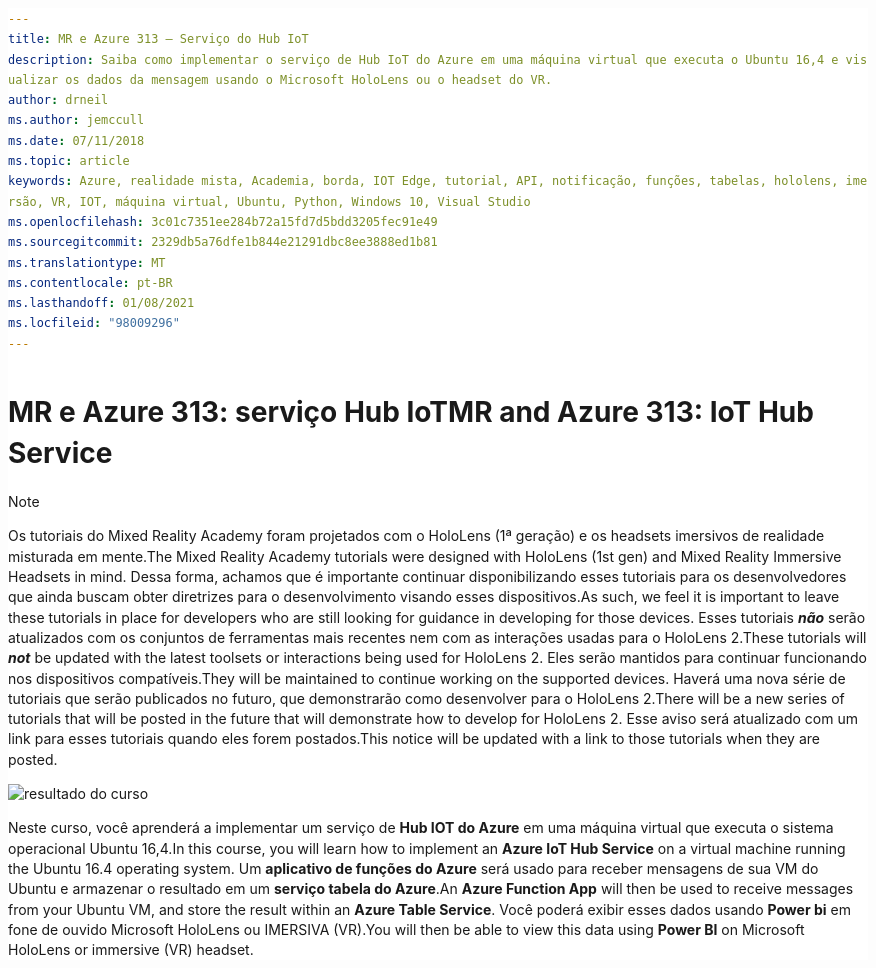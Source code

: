 ```yaml
---
title: MR e Azure 313 – Serviço do Hub IoT
description: Saiba como implementar o serviço de Hub IoT do Azure em uma máquina virtual que executa o Ubuntu 16,4 e visualizar os dados da mensagem usando o Microsoft HoloLens ou o headset do VR.
author: drneil
ms.author: jemccull
ms.date: 07/11/2018
ms.topic: article
keywords: Azure, realidade mista, Academia, borda, IOT Edge, tutorial, API, notificação, funções, tabelas, hololens, imersão, VR, IOT, máquina virtual, Ubuntu, Python, Windows 10, Visual Studio
ms.openlocfilehash: 3c01c7351ee284b72a15fd7d5bdd3205fec91e49
ms.sourcegitcommit: 2329db5a76dfe1b844e21291dbc8ee3888ed1b81
ms.translationtype: MT
ms.contentlocale: pt-BR
ms.lasthandoff: 01/08/2021
ms.locfileid: "98009296"
---
```

# <a name="mr-and-azure-313-iot-hub-service"></a><span data-ttu-id="a2c49-104">MR e Azure 313: serviço Hub IoT</span><span class="sxs-lookup"><span data-stu-id="a2c49-104">MR and Azure 313: IoT Hub Service</span></span>

>[!NOTE]
><span data-ttu-id="a2c49-105">Os tutoriais do Mixed Reality Academy foram projetados com o HoloLens (1ª geração) e os headsets imersivos de realidade misturada em mente.</span><span class="sxs-lookup"><span data-stu-id="a2c49-105">The Mixed Reality Academy tutorials were designed with HoloLens (1st gen) and Mixed Reality Immersive Headsets in mind.</span></span>  <span data-ttu-id="a2c49-106">Dessa forma, achamos que é importante continuar disponibilizando esses tutoriais para os desenvolvedores que ainda buscam obter diretrizes para o desenvolvimento visando esses dispositivos.</span><span class="sxs-lookup"><span data-stu-id="a2c49-106">As such, we feel it is important to leave these tutorials in place for developers who are still looking for guidance in developing for those devices.</span></span>  <span data-ttu-id="a2c49-107">Esses tutoriais **_não_** serão atualizados com os conjuntos de ferramentas mais recentes nem com as interações usadas para o HoloLens 2.</span><span class="sxs-lookup"><span data-stu-id="a2c49-107">These tutorials will **_not_** be updated with the latest toolsets or interactions being used for HoloLens 2.</span></span>  <span data-ttu-id="a2c49-108">Eles serão mantidos para continuar funcionando nos dispositivos compatíveis.</span><span class="sxs-lookup"><span data-stu-id="a2c49-108">They will be maintained to continue working on the supported devices.</span></span> <span data-ttu-id="a2c49-109">Haverá uma nova série de tutoriais que serão publicados no futuro, que demonstrarão como desenvolver para o HoloLens 2.</span><span class="sxs-lookup"><span data-stu-id="a2c49-109">There will be a new series of tutorials that will be posted in the future that will demonstrate how to develop for HoloLens 2.</span></span>  <span data-ttu-id="a2c49-110">Esse aviso será atualizado com um link para esses tutoriais quando eles forem postados.</span><span class="sxs-lookup"><span data-stu-id="a2c49-110">This notice will be updated with a link to those tutorials when they are posted.</span></span>

![resultado do curso](images/AzureLabs-Lab313-00.png)

<span data-ttu-id="a2c49-112">Neste curso, você aprenderá a implementar um serviço de **Hub IOT do Azure** em uma máquina virtual que executa o sistema operacional Ubuntu 16,4.</span><span class="sxs-lookup"><span data-stu-id="a2c49-112">In this course, you will learn how to implement an **Azure IoT Hub Service** on a virtual machine running the Ubuntu 16.4 operating system.</span></span> <span data-ttu-id="a2c49-113">Um **aplicativo de funções do Azure** será usado para receber mensagens de sua VM do Ubuntu e armazenar o resultado em um **serviço tabela do Azure**.</span><span class="sxs-lookup"><span data-stu-id="a2c49-113">An **Azure Function App** will then be used to receive messages from your Ubuntu VM, and store the result within an **Azure Table Service**.</span></span> <span data-ttu-id="a2c49-114">Você poderá exibir esses dados usando **Power bi** em fone de ouvido Microsoft HoloLens ou IMERSIVA (VR).</span><span class="sxs-lookup"><span data-stu-id="a2c49-114">You will then be able to view this data using **Power BI** on Microsoft HoloLens or immersive (VR) headset.</span></span>
